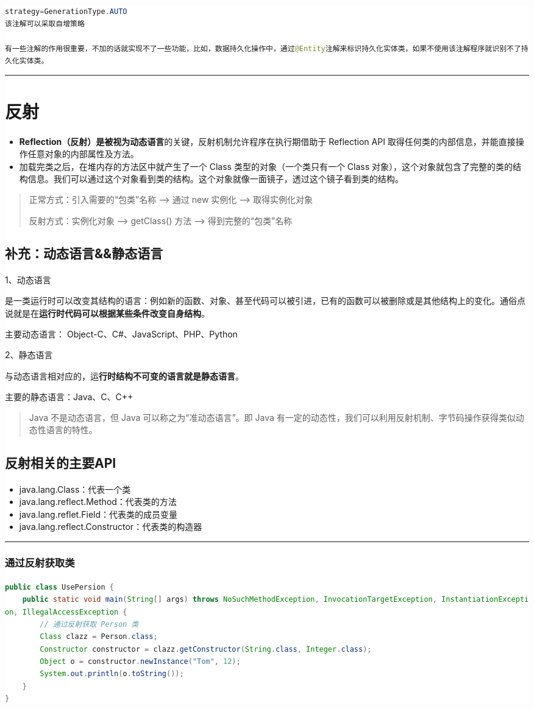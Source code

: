 ```JAVA
strategy=GenerationType.AUTO
该注解可以采取自增策略
    
有一些注解的作用很重要，不加的话就实现不了一些功能，比如，数据持久化操作中，通过@Entity注解来标识持久化实体类，如果不使用该注解程序就识别不了持久化实体类。
```



------

# 反射

- **Reflection（反射）**是被视为**动态语言**的关键，反射机制允许程序在执行期借助于 Reflection API 取得任何类的内部信息，并能直接操作任意对象的内部属性及方法。
- 加载完类之后，在堆内存的方法区中就产生了一个 Class 类型的对象（一个类只有一个 Class 对象），这个对象就包含了完整的类的结构信息。我们可以通过这个对象看到类的结构。这个对象就像一面镜子，透过这个镜子看到类的结构。

> 正常方式：引入需要的“包类”名称 --> 通过 new 实例化 --> 取得实例化对象
>
> 反射方式：实例化对象 --> getClass() 方法 --> 得到完整的“包类”名称

## 补充：动态语言&&静态语言

1、动态语言

是一类运行时可以改变其结构的语言：例如新的函数、对象、甚至代码可以被引进，已有的函数可以被删除或是其他结构上的变化。通俗点说就是在**运行时代码可以根据某些条件改变自身结构**。

主要动态语言： Object-C、C#、JavaScript、PHP、Python

2、静态语言

与动态语言相对应的，运**行时结构不可变的语言就是静态语言**。

主要的静态语言：Java、C、C++

> Java 不是动态语言，但 Java 可以称之为“准动态语言”。即 Java 有一定的动态性，我们可以利用反射机制、字节码操作获得类似动态性语言的特性。

## 反射相关的主要API

- java.lang.Class：代表一个类
- java.lang.reflect.Method：代表类的方法
- java.lang.reflet.Field：代表类的成员变量
- java.lang.reflect.Constructor：代表类的构造器

------

### 通过反射获取类

```JAVA
public class UsePersion {
    public static void main(String[] args) throws NoSuchMethodException, InvocationTargetException, InstantiationException, IllegalAccessException {
        // 通过反射获取 Person 类
        Class clazz = Person.class;
        Constructor constructor = clazz.getConstructor(String.class, Integer.class);
        Object o = constructor.newInstance("Tom", 12);
        System.out.println(o.toString());
    }
}
```

